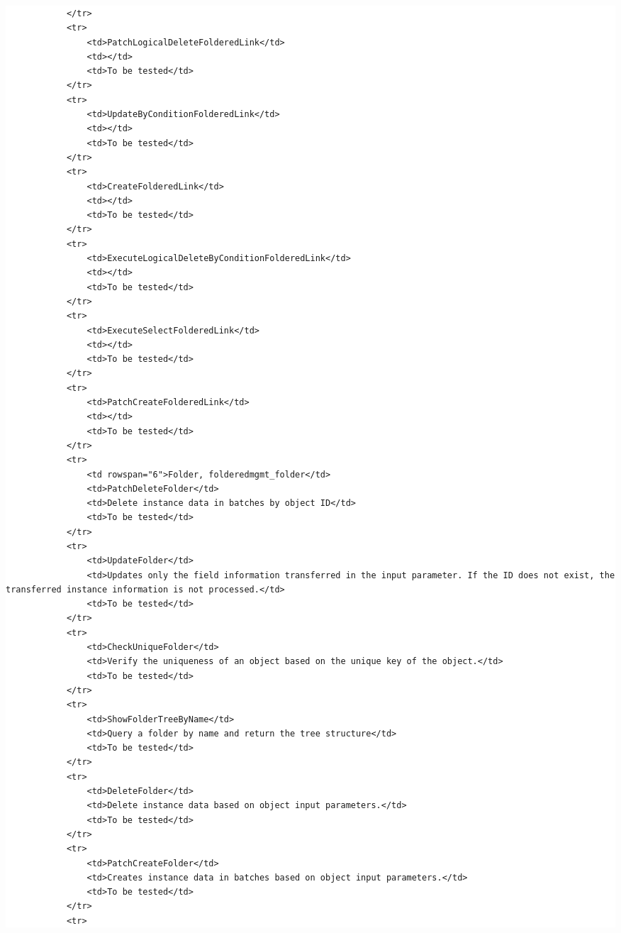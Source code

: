                 </tr>
                <tr>
                    <td>PatchLogicalDeleteFolderedLink</td>
                    <td></td>
                    <td>To be tested</td>
                </tr>
                <tr>
                    <td>UpdateByConditionFolderedLink</td>
                    <td></td>
                    <td>To be tested</td>
                </tr>
                <tr>
                    <td>CreateFolderedLink</td>
                    <td></td>
                    <td>To be tested</td>
                </tr>
                <tr>
                    <td>ExecuteLogicalDeleteByConditionFolderedLink</td>
                    <td></td>
                    <td>To be tested</td>
                </tr>
                <tr>
                    <td>ExecuteSelectFolderedLink</td>
                    <td></td>
                    <td>To be tested</td>
                </tr>
                <tr>
                    <td>PatchCreateFolderedLink</td>
                    <td></td>
                    <td>To be tested</td>
                </tr>
                <tr>
                    <td rowspan="6">Folder, folderedmgmt_folder</td>
                    <td>PatchDeleteFolder</td>
                    <td>Delete instance data in batches by object ID</td>
                    <td>To be tested</td>
                </tr>
                <tr>
                    <td>UpdateFolder</td>
                    <td>Updates only the field information transferred in the input parameter. If the ID does not exist, the transferred instance information is not processed.</td>
                    <td>To be tested</td>
                </tr>
                <tr>
                    <td>CheckUniqueFolder</td>
                    <td>Verify the uniqueness of an object based on the unique key of the object.</td>
                    <td>To be tested</td>
                </tr>
                <tr>
                    <td>ShowFolderTreeByName</td>
                    <td>Query a folder by name and return the tree structure</td>
                    <td>To be tested</td>
                </tr>
                <tr>
                    <td>DeleteFolder</td>
                    <td>Delete instance data based on object input parameters.</td>
                    <td>To be tested</td>
                </tr>
                <tr>
                    <td>PatchCreateFolder</td>
                    <td>Creates instance data in batches based on object input parameters.</td>
                    <td>To be tested</td>
                </tr>
                <tr>